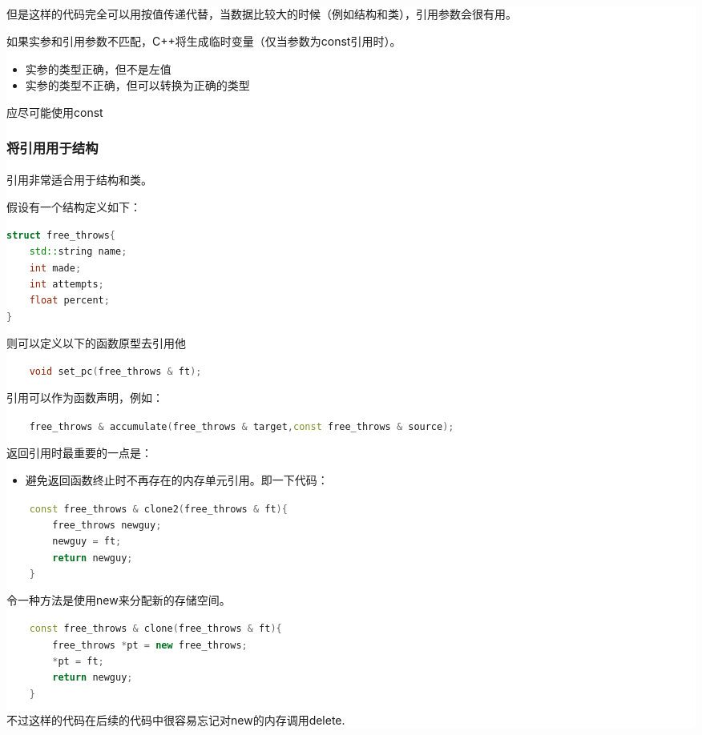 但是这样的代码完全可以用按值传递代替，当数据比较大的时候（例如结构和类），引用参数会很有用。

如果实参和引用参数不匹配，C++将生成临时变量（仅当参数为const引用时）。

- 实参的类型正确，但不是左值
- 实参的类型不正确，但可以转换为正确的类型

应尽可能使用const

### 将引用用于结构

引用非常适合用于结构和类。

假设有一个结构定义如下：

```C++
struct free_throws{
    std::string name;
    int made;
    int attempts;
    float percent;
}
```

则可以定义以下的函数原型去引用他

```c++
    void set_pc(free_throws & ft);
```

引用可以作为函数声明，例如：

```c++
    free_throws & accumulate(free_throws & target,const free_throws & source);
```

返回引用时最重要的一点是：

- 避免返回函数终止时不再存在的内存单元引用。即一下代码：

```c++
    const free_throws & clone2(free_throws & ft){
        free_throws newguy;
        newguy = ft;
        return newguy;
    }
```

令一种方法是使用new来分配新的存储空间。

```c++
    const free_throws & clone(free_throws & ft){
        free_throws *pt = new free_throws;
        *pt = ft;
        return newguy;
    }
```

不过这样的代码在后续的代码中很容易忘记对new的内存调用delete.
